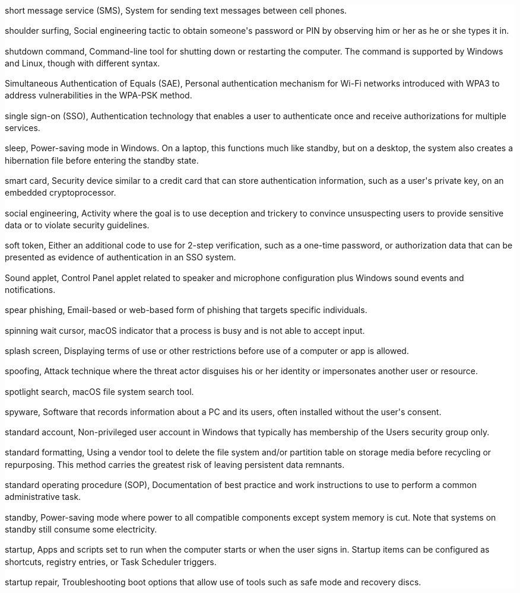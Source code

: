 short message service (SMS), System for sending text messages between cell phones.

shoulder surfing, Social engineering tactic to obtain someone's password or PIN by observing him or her as he or she types it in.

shutdown command, Command-line tool for shutting down or restarting the computer. The command is supported by Windows and Linux, though with different syntax.

Simultaneous Authentication of Equals (SAE), Personal authentication mechanism for Wi-Fi networks introduced with WPA3 to address vulnerabilities in the WPA-PSK method.

single sign-on (SSO), Authentication technology that enables a user to authenticate once and receive authorizations for multiple services.

sleep, Power-saving mode in Windows. On a laptop, this functions much like standby, but on a desktop, the system also creates a hibernation file before entering the standby state.

smart card, Security device similar to a credit card that can store authentication information, such as a user's private key, on an embedded cryptoprocessor.

social engineering, Activity where the goal is to use deception and trickery to convince unsuspecting users to provide sensitive data or to violate security guidelines.

soft token, Either an additional code to use for 2-step verification, such as a one-time password, or authorization data that can be presented as evidence of authentication in an SSO system.

Sound applet, Control Panel applet related to speaker and microphone configuration plus Windows sound events and notifications.

spear phishing, Email-based or web-based form of phishing that targets specific individuals.

spinning wait cursor, macOS indicator that a process is busy and is not able to accept input.

splash screen, Displaying terms of use or other restrictions before use of a computer or app is allowed.

spoofing, Attack technique where the threat actor disguises his or her identity or impersonates another user or resource.

spotlight search, macOS file system search tool.

spyware, Software that records information about a PC and its users, often installed without the user's consent.

standard account, Non-privileged user account in Windows that typically has membership of the Users security group only.

standard formatting, Using a vendor tool to delete the file system and/or partition table on storage media before recycling or repurposing. This method carries the greatest risk of leaving persistent data remnants.

standard operating procedure (SOP), Documentation of best practice and work instructions to use to perform a common administrative task.

standby, Power-saving mode where power to all compatible components except system memory is cut. Note that systems on standby still consume some electricity.

startup, Apps and scripts set to run when the computer starts or when the user signs in. Startup items can be configured as shortcuts, registry entries, or Task Scheduler triggers.

startup repair, Troubleshooting boot options that allow use of tools such as safe mode and recovery discs.
